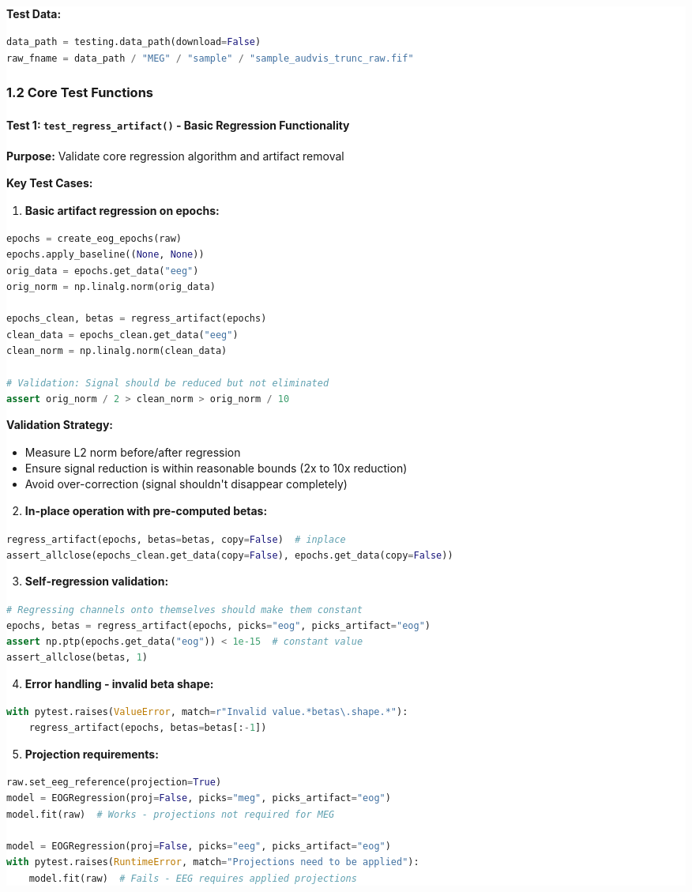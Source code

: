 **Test Data:**
```python
data_path = testing.data_path(download=False)
raw_fname = data_path / "MEG" / "sample" / "sample_audvis_trunc_raw.fif"
```

### 1.2 Core Test Functions

#### Test 1: `test_regress_artifact()` - Basic Regression Functionality

**Purpose:** Validate core regression algorithm and artifact removal

**Key Test Cases:**

1. **Basic artifact regression on epochs:**
```python
epochs = create_eog_epochs(raw)
epochs.apply_baseline((None, None))
orig_data = epochs.get_data("eeg")
orig_norm = np.linalg.norm(orig_data)

epochs_clean, betas = regress_artifact(epochs)
clean_data = epochs_clean.get_data("eeg")
clean_norm = np.linalg.norm(clean_data)

# Validation: Signal should be reduced but not eliminated
assert orig_norm / 2 > clean_norm > orig_norm / 10
```

**Validation Strategy:**
- Measure L2 norm before/after regression
- Ensure signal reduction is within reasonable bounds (2x to 10x reduction)
- Avoid over-correction (signal shouldn't disappear completely)

2. **In-place operation with pre-computed betas:**
```python
regress_artifact(epochs, betas=betas, copy=False)  # inplace
assert_allclose(epochs_clean.get_data(copy=False), epochs.get_data(copy=False))
```

3. **Self-regression validation:**
```python
# Regressing channels onto themselves should make them constant
epochs, betas = regress_artifact(epochs, picks="eog", picks_artifact="eog")
assert np.ptp(epochs.get_data("eog")) < 1e-15  # constant value
assert_allclose(betas, 1)
```

4. **Error handling - invalid beta shape:**
```python
with pytest.raises(ValueError, match=r"Invalid value.*betas\.shape.*"):
    regress_artifact(epochs, betas=betas[:-1])
```

5. **Projection requirements:**
```python
raw.set_eeg_reference(projection=True)
model = EOGRegression(proj=False, picks="meg", picks_artifact="eog")
model.fit(raw)  # Works - projections not required for MEG

model = EOGRegression(proj=False, picks="eeg", picks_artifact="eog")
with pytest.raises(RuntimeError, match="Projections need to be applied"):
    model.fit(raw)  # Fails - EEG requires applied projections
```
